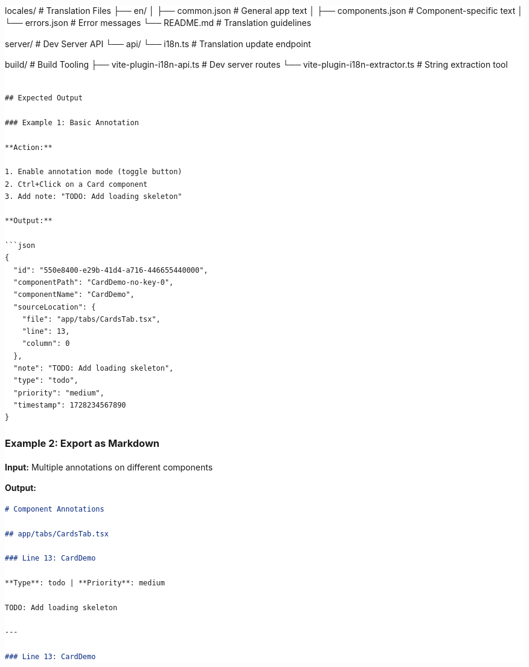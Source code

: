 locales/ # Translation Files
├── en/
│ ├── common.json # General app text
│ ├── components.json # Component-specific text
│ └── errors.json # Error messages
└── README.md # Translation guidelines

server/ # Dev Server API
└── api/
└── i18n.ts # Translation update endpoint

build/ # Build Tooling
├── vite-plugin-i18n-api.ts # Dev server routes
└── vite-plugin-i18n-extractor.ts # String extraction tool

````

## Expected Output

### Example 1: Basic Annotation

**Action:**

1. Enable annotation mode (toggle button)
2. Ctrl+Click on a Card component
3. Add note: "TODO: Add loading skeleton"

**Output:**

```json
{
  "id": "550e8400-e29b-41d4-a716-446655440000",
  "componentPath": "CardDemo-no-key-0",
  "componentName": "CardDemo",
  "sourceLocation": {
    "file": "app/tabs/CardsTab.tsx",
    "line": 13,
    "column": 0
  },
  "note": "TODO: Add loading skeleton",
  "type": "todo",
  "priority": "medium",
  "timestamp": 1728234567890
}
````

### Example 2: Export as Markdown

**Input:**
Multiple annotations on different components

**Output:**

```markdown
# Component Annotations

## app/tabs/CardsTab.tsx

### Line 13: CardDemo

**Type**: todo | **Priority**: medium

TODO: Add loading skeleton

---

### Line 13: CardDemo
```